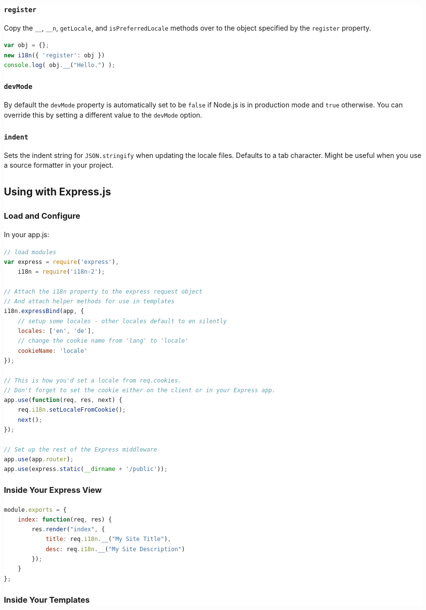 ### `register`

Copy the `__`, `__n`, `getLocale`, and `isPreferredLocale` methods over to the object specified by the `register` property.
```javascript
var obj = {};
new i18n({ 'register': obj })
console.log( obj.__("Hello.") );
```
### `devMode`

By default the `devMode` property is automatically set to be `false` if Node.js is in production mode and `true` otherwise. You can override this by setting a different value to the `devMode` option.

### `indent`

Sets the indent string for `JSON.stringify` when updating the locale files. Defaults to a tab character. Might be useful when you use a source formatter in your project.

## Using with Express.js

### Load and Configure

In your app.js:
```javascript
// load modules
var express = require('express'),
    i18n = require('i18n-2');

// Attach the i18n property to the express request object
// And attach helper methods for use in templates
i18n.expressBind(app, {
    // setup some locales - other locales default to en silently
    locales: ['en', 'de'],
    // change the cookie name from 'lang' to 'locale'
    cookieName: 'locale'
});

// This is how you'd set a locale from req.cookies.
// Don't forget to set the cookie either on the client or in your Express app.
app.use(function(req, res, next) {
    req.i18n.setLocaleFromCookie();
    next();
});

// Set up the rest of the Express middleware
app.use(app.router);
app.use(express.static(__dirname + '/public'));
```
### Inside Your Express View
```javascript
module.exports = {
    index: function(req, res) {
        res.render("index", {
            title: req.i18n.__("My Site Title"),
            desc: req.i18n.__("My Site Description")
        });
    }
};
```
### Inside Your Templates
